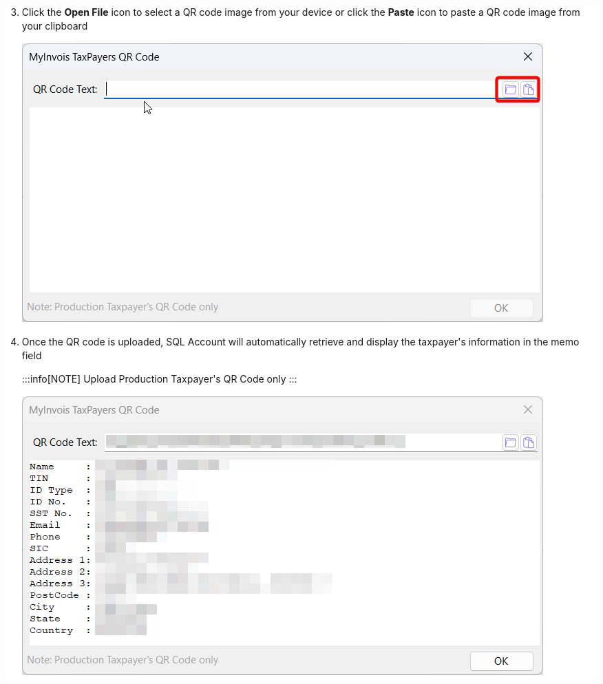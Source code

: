 3. Click the **Open File** icon to select a QR code image from your device or click the **Paste** icon to paste a QR code image from your clipboard

    ![taxpayers-qr-form](../../../static/img/usage/myinvois/einvoice/taxpayers-qr-form.png)

4. Once the QR code is uploaded, SQL Account will automatically retrieve and display the taxpayer's information in the memo field

    :::info[NOTE]
    Upload Production Taxpayer's QR Code only
    :::

    ![taxpayers-qr-form-info](../../../static/img/usage/myinvois/einvoice/taxpayers-qr-form-info.png)
